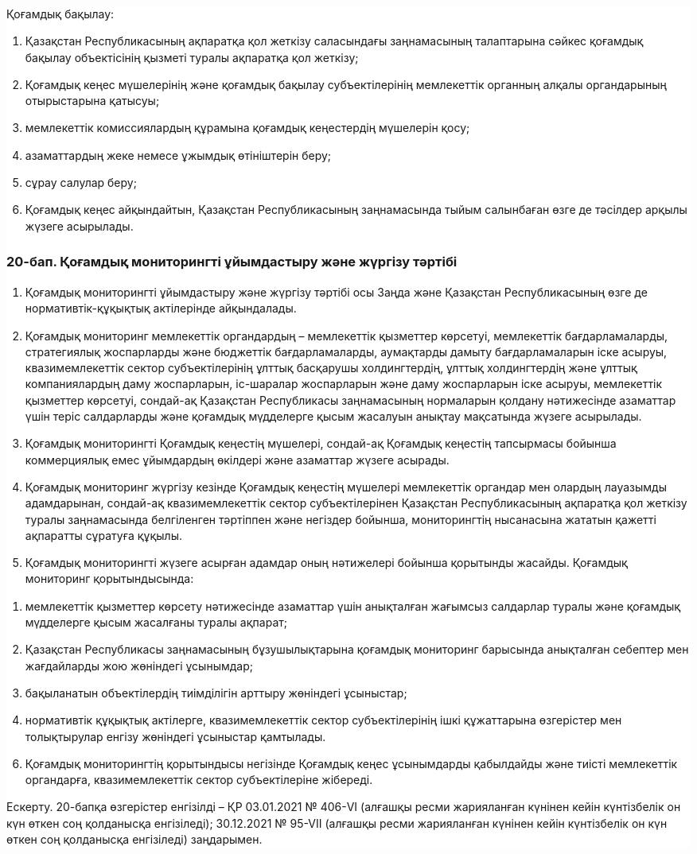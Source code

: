 Қоғамдық бақылау:

1) Қазақстан Республикасының ақпаратқа қол жеткізу саласындағы заңнамасының талаптарына сәйкес қоғамдық бақылау объектісінің қызметі туралы ақпаратқа қол жеткізу;

2) Қоғамдық кеңес мүшелерінің және қоғамдық бақылау субъектілерінің мемлекеттік органның алқалы органдарының отырыстарына қатысуы;

3) мемлекеттік комиссиялардың құрамына қоғамдық кеңестердің мүшелерін қосу;

4) азаматтардың жеке немесе ұжымдық өтініштерін беру;

5) сұрау салулар беру;

6) Қоғамдық кеңес айқындайтын, Қазақстан Республикасының заңнамасында тыйым салынбаған өзге де тәсілдер арқылы жүзеге асырылады.

### 20-бап. Қоғамдық мониторингті ұйымдастыру және жүргізу тәртібі

1. Қоғамдық мониторингті ұйымдастыру және жүргізу тәртібі осы Заңда және Қазақстан Республикасының өзге де нормативтік-құқықтық актілерінде айқындалады.

2. Қоғамдық мониторинг мемлекеттік органдардың – мемлекеттік қызметтер көрсетуі, мемлекеттік бағдарламаларды, стратегиялық жоспарларды және бюджеттік бағдарламаларды, аумақтарды дамыту бағдарламаларын іске асыруы, квазимемлекеттік сектор субъектілерінің ұлттық басқарушы холдингтердің, ұлттық холдингтердің және ұлттық компаниялардың даму жоспарларын, іс-шаралар жоспарларын және даму жоспарларын іске асыруы, мемлекеттік қызметтер көрсетуі, сондай-ақ Қазақстан Республикасы заңнамасының нормаларын қолдану нәтижесінде азаматтар үшін теріс салдарларды және қоғамдық мүдделерге қысым жасалуын анықтау мақсатында жүзеге асырылады.

3. Қоғамдық мониторингті Қоғамдық кеңестің мүшелері, сондай-ақ Қоғамдық кеңестің тапсырмасы бойынша коммерциялық емес ұйымдардың өкілдері және азаматтар жүзеге асырады.

4. Қоғамдық мониторинг жүргізу кезінде Қоғамдық кеңестің мүшелері мемлекеттік органдар мен олардың лауазымды адамдарынан, сондай-ақ квазимемлекеттік сектор субъектілерінен Қазақстан Республикасының ақпаратқа қол жеткізу туралы заңнамасында белгіленген тәртіппен және негіздер бойынша, мониторингтің нысанасына жататын қажетті ақпаратты сұратуға құқылы.

5. Қоғамдық мониторингті жүзеге асырған адамдар оның нәтижелері бойынша қорытынды жасайды. Қоғамдық мониторинг қорытындысында:

1) мемлекеттік қызметтер көрсету нәтижесінде азаматтар үшін анықталған жағымсыз салдарлар туралы және қоғамдық мүдделерге қысым жасалғаны туралы ақпарат;

2) Қазақстан Республикасы заңнамасының бұзушылықтарына қоғамдық мониторинг барысында анықталған себептер мен жағдайларды жою жөніндегі ұсынымдар;

3) бақыланатын объектілердің тиімділігін арттыру жөніндегі ұсыныстар;

4) нормативтік құқықтық актілерге, квазимемлекеттік сектор субъектілерінің ішкі құжаттарына өзгерістер мен толықтырулар енгізу жөніндегі ұсыныстар қамтылады.

6. Қоғамдық мониторингтің қорытындысы негізінде Қоғамдық кеңес ұсынымдарды қабылдайды және тиісті мемлекеттік органдарға, квазимемлекеттік сектор субъектілеріне жібереді.

Ескерту. 20-бапқа өзгерістер енгізілді – ҚР 03.01.2021 № 406-VI (алғашқы ресми жарияланған күнінен кейін күнтізбелік он күн өткен соң қолданысқа енгізіледі); 30.12.2021 № 95-VII (алғашқы ресми жарияланған күнінен кейін күнтізбелік он күн өткен соң қолданысқа енгізіледі) заңдарымен.
